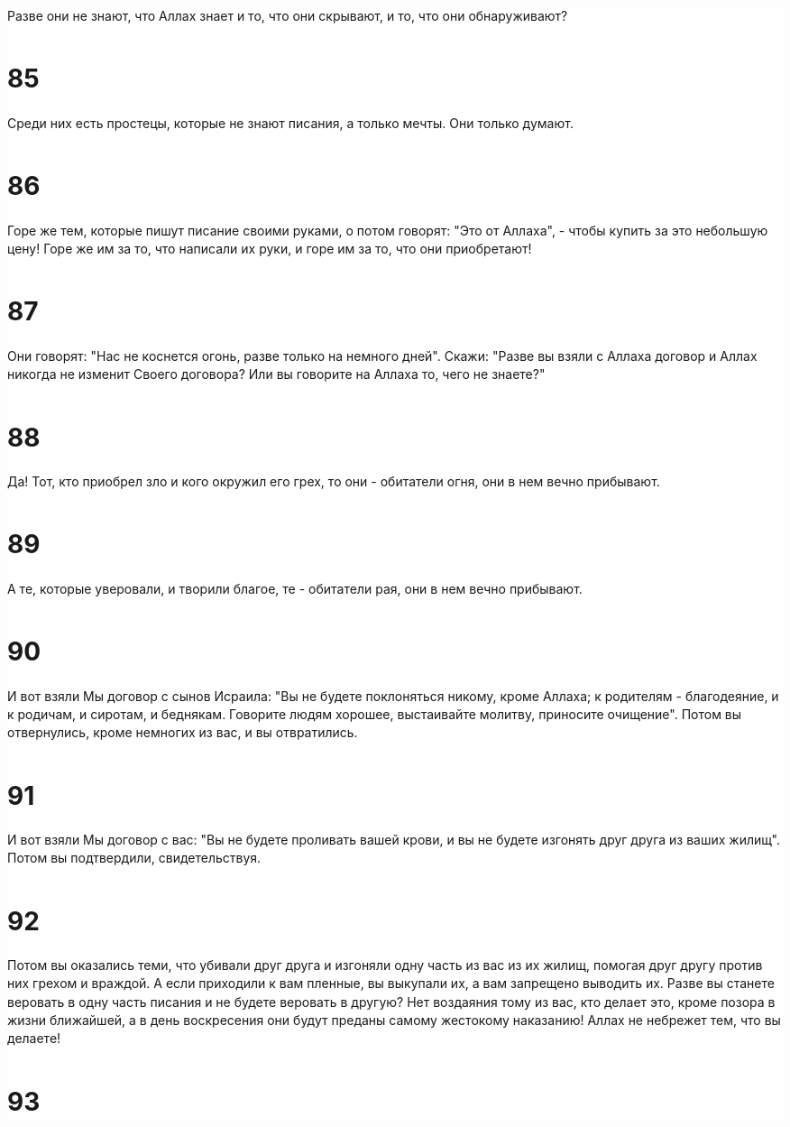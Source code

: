 Разве они не знают, что Аллах знает и то, что они скрывают, и то, что они обнаруживают?

# 85

Среди них есть простецы, которые не знают писания, а только мечты. Они только думают.

# 86

Горе же тем, которые пишут писание своими руками, о потом говорят: "Это от Аллаха", \- чтобы купить за это небольшую цену! Горе же им за то, что написали их руки, и горе им за то, что они приобретают!

# 87

Они говорят: "Нас не коснется огонь, разве только на немного дней". Скажи: "Разве вы взяли с Аллаха договор и Аллах никогда не изменит Своего договора? Или вы говорите на Аллаха то, чего не знаете?"

# 88

Да! Тот, кто приобрел зло и кого окружил его грех, то они \- обитатели огня, они в нем вечно прибывают.

# 89

А те, которые уверовали, и творили благое, те \- обитатели рая, они в нем вечно прибывают.

# 90

И вот взяли Мы договор с сынов Исраила: "Вы не будете поклоняться никому, кроме Аллаха; к родителям \- благодеяние, и к родичам, и сиротам, и беднякам. Говорите людям хорошее, выстаивайте молитву, приносите очищение". Потом вы отвернулись, кроме немногих из вас, и вы отвратились.

# 91

И вот взяли Мы договор с вас: "Вы не будете проливать вашей крови, и вы не будете изгонять друг друга из ваших жилищ". Потом вы подтвердили, свидетельствуя.

# 92

Потом вы оказались теми, что убивали друг друга и изгоняли одну часть из вас из их жилищ, помогая друг другу против них грехом и враждой. А если приходили к вам пленные, вы выкупали их, а вам запрещено выводить их. Разве вы станете веровать в одну часть писания и не будете веровать в другую? Нет воздаяния тому из вас, кто делает это, кроме позора в жизни ближайшей, а в день воскресения они будут преданы самому жестокому наказанию! Аллах не небрежет тем, что вы делаете!

# 93
